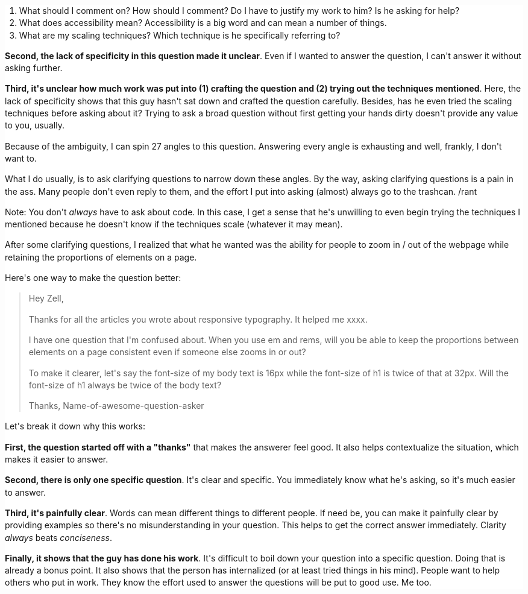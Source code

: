 1. What should I comment on? How should I comment? Do I have to justify my work to him? Is he asking for help?
2. What does accessibility mean? Accessibility is a  big word and can mean a number of things.
3. What are my scaling techniques? Which technique is he specifically referring to?

**Second, the lack of specificity in this question made it unclear**. Even if I wanted to answer the question, I can't answer it without asking further.

**Third, it's unclear how much work was put into (1) crafting the question and (2) trying out the techniques mentioned**. Here, the lack of specificity shows that this guy hasn't sat down and crafted the question carefully. Besides, has he even tried the scaling techniques before asking about it? Trying to ask a broad question without first getting your hands dirty doesn't provide any value to you, usually.

Because of the ambiguity, I can spin 27 angles to this question. Answering every angle is exhausting and well, frankly, I don't want to.

What I do usually, is to ask clarifying questions to narrow down these angles. By the way, asking clarifying questions is a pain in the ass. Many people don't even reply to them, and the effort I put into asking (almost) always go to the trashcan. /rant

Note: You don't *always* have to ask about code. In this case, I get a sense that he's unwilling to even begin trying the techniques I mentioned because he doesn't know if the techniques scale (whatever it may mean).

After some clarifying questions, I realized that what he wanted was the ability for people to zoom in / out of the webpage while retaining the proportions of elements on a page.

Here's one way to make the question better:

> Hey Zell,
> 
> Thanks for all the articles you wrote about responsive typography. It helped me xxxx.
> 
> I have one question that I'm confused about. When you use em and rems, will you be able to keep the proportions between elements on a page consistent even if someone else zooms in or out?
> 
> To make it clearer, let's say the font-size of my body text is 16px while the font-size of h1 is twice of that at 32px. Will the font-size of h1 always be twice of the body text?
> 
> Thanks,
> Name-of-awesome-question-asker

Let's break it down why this works:

**First, the question started off with a "thanks"** that makes the answerer feel good. It also helps contextualize the situation, which makes it easier to answer.

**Second, there is only one specific question**. It's clear and specific. You immediately know what he's asking, so it's much easier to answer.

**Third, it's painfully clear**. Words can mean different things to different people. If need be, you can make it painfully clear by providing examples so there's no misunderstanding in your question. This helps to get the correct answer immediately. Clarity *always* beats *conciseness*.

**Finally, it shows that the guy has done his work**. It's difficult to boil down your question into a specific question. Doing that is already a bonus point. It also shows that the person has internalized (or at least tried things in his mind). People want to help others who put in work. They know the effort used to answer the questions will be put to good use. Me too.
